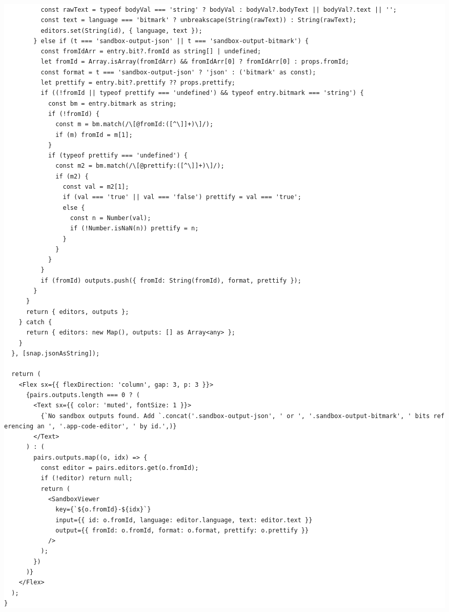 ```tsx
          const rawText = typeof bodyVal === 'string' ? bodyVal : bodyVal?.bodyText || bodyVal?.text || '';
          const text = language === 'bitmark' ? unbreakscape(String(rawText)) : String(rawText);
          editors.set(String(id), { language, text });
        } else if (t === 'sandbox-output-json' || t === 'sandbox-output-bitmark') {
          const fromIdArr = entry.bit?.fromId as string[] | undefined;
          let fromId = Array.isArray(fromIdArr) && fromIdArr[0] ? fromIdArr[0] : props.fromId;
          const format = t === 'sandbox-output-json' ? 'json' : ('bitmark' as const);
          let prettify = entry.bit?.prettify ?? props.prettify;
          if ((!fromId || typeof prettify === 'undefined') && typeof entry.bitmark === 'string') {
            const bm = entry.bitmark as string;
            if (!fromId) {
              const m = bm.match(/\[@fromId:([^\]]+)\]/);
              if (m) fromId = m[1];
            }
            if (typeof prettify === 'undefined') {
              const m2 = bm.match(/\[@prettify:([^\]]+)\]/);
              if (m2) {
                const val = m2[1];
                if (val === 'true' || val === 'false') prettify = val === 'true';
                else {
                  const n = Number(val);
                  if (!Number.isNaN(n)) prettify = n;
                }
              }
            }
          }
          if (fromId) outputs.push({ fromId: String(fromId), format, prettify });
        }
      }
      return { editors, outputs };
    } catch {
      return { editors: new Map(), outputs: [] as Array<any> };
    }
  }, [snap.jsonAsString]);

  return (
    <Flex sx={{ flexDirection: 'column', gap: 3, p: 3 }}>
      {pairs.outputs.length === 0 ? (
        <Text sx={{ color: 'muted', fontSize: 1 }}>
          {`No sandbox outputs found. Add `.concat('.sandbox-output-json', ' or ', '.sandbox-output-bitmark', ' bits referencing an ', '.app-code-editor', ' by id.',)}
        </Text>
      ) : (
        pairs.outputs.map((o, idx) => {
          const editor = pairs.editors.get(o.fromId);
          if (!editor) return null;
          return (
            <SandboxViewer
              key={`${o.fromId}-${idx}`}
              input={{ id: o.fromId, language: editor.language, text: editor.text }}
              output={{ fromId: o.fromId, format: o.format, prettify: o.prettify }}
            />
          );
        })
      )}
    </Flex>
  );
}
```


[BitType.sandboxOutputJson]: {
[BitType.sandboxOutputBitmark]: {
[BitType.sandboxOutputJson]: {
[BitType.sandboxOutputBitmark]: {